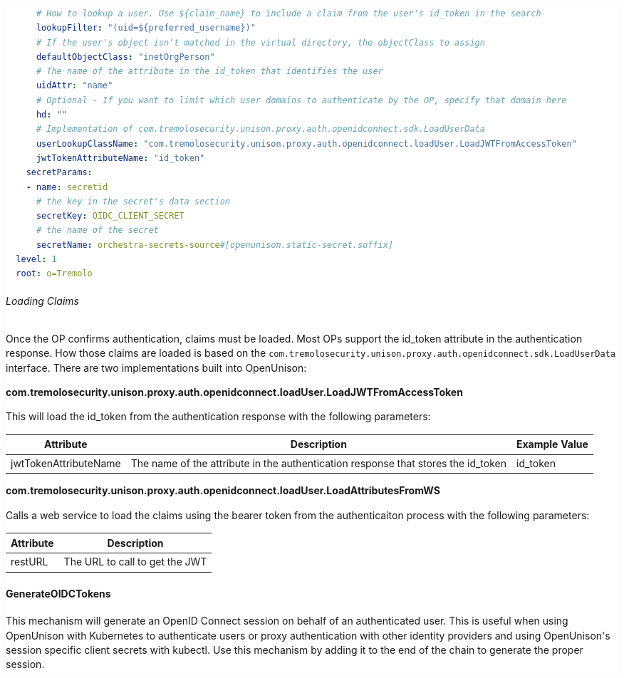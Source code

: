 ```yaml
      # How to lookup a user. Use ${claim_name} to include a claim from the user's id_token in the search
      lookupFilter: "(uid=${preferred_username})"
      # If the user's object isn't matched in the virtual directory, the objectClass to assign
      defaultObjectClass: "inetOrgPerson"
      # The name of the attribute in the id_token that identifies the user
      uidAttr: "name"
      # Optional - If you want to limit which user domains to authenticate by the OP, specify that domain here
      hd: ""
      # Implementation of com.tremolosecurity.unison.proxy.auth.openidconnect.sdk.LoadUserData
      userLookupClassName: "com.tremolosecurity.unison.proxy.auth.openidconnect.loadUser.LoadJWTFromAccessToken"
      jwtTokenAttributeName: "id_token"
    secretParams:
    - name: secretid
      # the key in the secret's data section
      secretKey: OIDC_CLIENT_SECRET
      # the name of the secret
      secretName: orchestra-secrets-source#[openunison.static-secret.suffix]
  level: 1
  root: o=Tremolo
```

###### Loading Claims

Once the OP confirms authentication, claims must be loaded.  Most OPs support the id_token attribute in the authentication response.  How those claims are loaded is
based on the `com.tremolosecurity.unison.proxy.auth.openidconnect.sdk.LoadUserData` interface.  There are two implementations built into OpenUnison:

**com.tremolosecurity.unison.proxy.auth.openidconnect.loadUser.LoadJWTFromAccessToken**

This will load the id_token from the authentication response with the following parameters:

| Attribute              | Description                                                            | Example Value |
|------------------------|------------------------------------------------------------------------|---------------|
| jwtTokenAttributeName  | The name of the attribute in the authentication response that stores the id_token | id_token       |

**com.tremolosecurity.unison.proxy.auth.openidconnect.loadUser.LoadAttributesFromWS**

Calls a web service to load the claims using the bearer token from the authenticaiton process with the following parameters:

| Attribute | Description                          |
|-----------|--------------------------------------|
| restURL   | The URL to call to get the JWT       |

#### GenerateOIDCTokens

This mechanism will generate an OpenID Connect session on behalf of an authenticated user.  This is useful when using OpenUnison with Kubernetes to
authenticate users or proxy authentication with other identity providers and using OpenUnison's session specific client secrets with kubectl.  Use
this mechanism by adding it to the end of the chain to generate the proper session.
